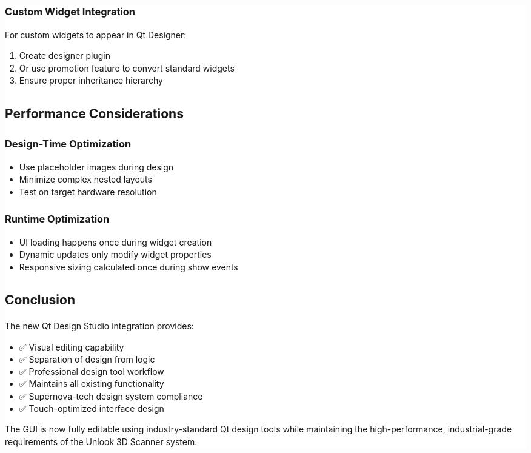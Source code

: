 ### Custom Widget Integration
For custom widgets to appear in Qt Designer:
1. Create designer plugin
2. Or use promotion feature to convert standard widgets
3. Ensure proper inheritance hierarchy

## Performance Considerations

### Design-Time Optimization
- Use placeholder images during design
- Minimize complex nested layouts
- Test on target hardware resolution

### Runtime Optimization  
- UI loading happens once during widget creation
- Dynamic updates only modify widget properties
- Responsive sizing calculated once during show events

## Conclusion

The new Qt Design Studio integration provides:
- ✅ Visual editing capability
- ✅ Separation of design from logic  
- ✅ Professional design tool workflow
- ✅ Maintains all existing functionality
- ✅ Supernova-tech design system compliance
- ✅ Touch-optimized interface design

The GUI is now fully editable using industry-standard Qt design tools while maintaining the high-performance, industrial-grade requirements of the Unlook 3D Scanner system.